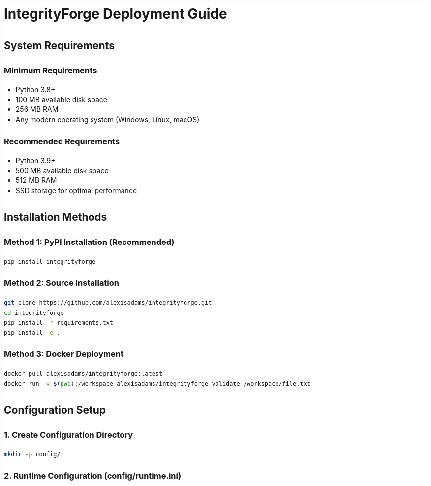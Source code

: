 # IntegrityForge Deployment Guide

## System Requirements

### Minimum Requirements
- Python 3.8+
- 100 MB available disk space
- 256 MB RAM
- Any modern operating system (Windows, Linux, macOS)

### Recommended Requirements
- Python 3.9+
- 500 MB available disk space
- 512 MB RAM
- SSD storage for optimal performance

## Installation Methods

### Method 1: PyPI Installation (Recommended)

```bash
pip install integrityforge
```

### Method 2: Source Installation

```bash
git clone https://github.com/alexisadams/integrityforge.git
cd integrityforge
pip install -r requirements.txt
pip install -e .
```

### Method 3: Docker Deployment

```bash
docker pull alexisadams/integrityforge:latest
docker run -v $(pwd):/workspace alexisadams/integrityforge validate /workspace/file.txt
```

## Configuration Setup

### 1. Create Configuration Directory

```bash
mkdir -p config/
```

### 2. Runtime Configuration (config/runtime.ini)
